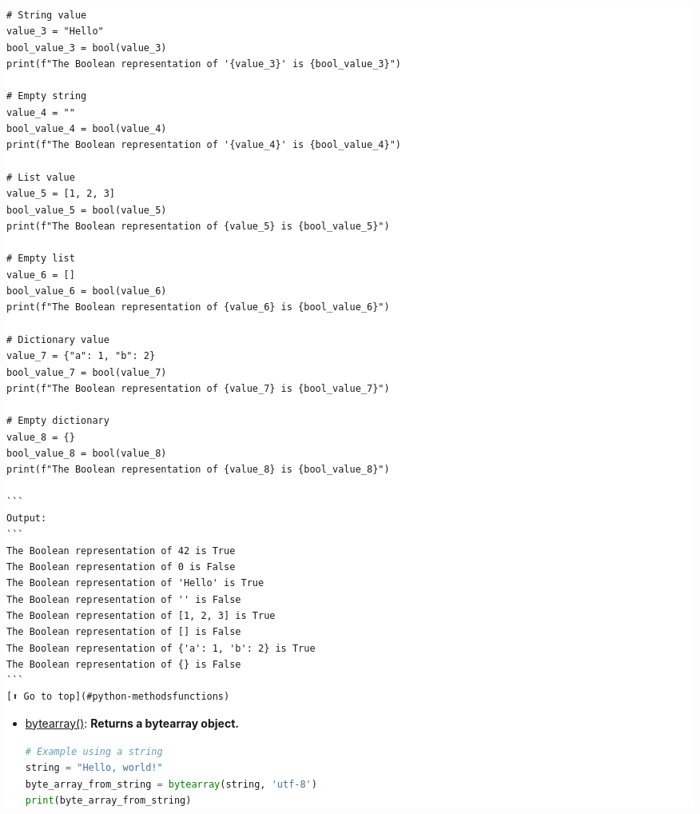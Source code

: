     # String value
    value_3 = "Hello"
    bool_value_3 = bool(value_3)
    print(f"The Boolean representation of '{value_3}' is {bool_value_3}")

    # Empty string
    value_4 = ""
    bool_value_4 = bool(value_4)
    print(f"The Boolean representation of '{value_4}' is {bool_value_4}")

    # List value
    value_5 = [1, 2, 3]
    bool_value_5 = bool(value_5)
    print(f"The Boolean representation of {value_5} is {bool_value_5}")

    # Empty list
    value_6 = []
    bool_value_6 = bool(value_6)
    print(f"The Boolean representation of {value_6} is {bool_value_6}")

    # Dictionary value
    value_7 = {"a": 1, "b": 2}
    bool_value_7 = bool(value_7)
    print(f"The Boolean representation of {value_7} is {bool_value_7}")

    # Empty dictionary
    value_8 = {}
    bool_value_8 = bool(value_8)
    print(f"The Boolean representation of {value_8} is {bool_value_8}")

    ```
    Output:
    ```
    The Boolean representation of 42 is True
    The Boolean representation of 0 is False
    The Boolean representation of 'Hello' is True
    The Boolean representation of '' is False
    The Boolean representation of [1, 2, 3] is True
    The Boolean representation of [] is False
    The Boolean representation of {'a': 1, 'b': 2} is True
    The Boolean representation of {} is False
    ```
    [⬆️ Go to top](#python-methodsfunctions)
- [bytearray()](https://www.w3schools.com/python/ref_func_bytearray.asp): **Returns a bytearray object.**
    ```python
    # Example using a string
    string = "Hello, world!"
    byte_array_from_string = bytearray(string, 'utf-8')
    print(byte_array_from_string)

